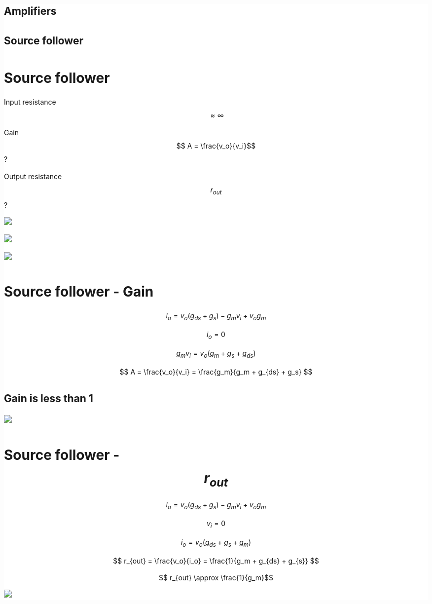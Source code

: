 

##  Amplifiers


##  Source follower

# Source follower

Input resistance $$\approx \infty$$

Gain $$ A = \frac{v_o}{v_i}$$?

Output resistance $$r_{out}$$?

![](/aic2023/assets/sf_ls.png)


![](/aic2023/assets/sf_ls.png)

![](/aic2023/assets/sf_ss.png)


# Source follower - Gain

$$ i_o = v_o (g_{ds} + g_{s}) - g_{m} v_i + v_o g_m $$

$$ i_o = 0 $$

$$ g_m v_i = v_o ( g_m + g_s + g_{ds} ) $$

$$ A = \frac{v_o}{v_i} = \frac{g_m}{g_m + g_{ds} + g_s} $$

## Gain is less than 1
    
![](/aic2023/assets/sf_ss.png)


# Source follower - $$r_{out}$$

$$ i_o = v_o (g_{ds} + g_{s}) - g_{m} v_i + v_o g_m $$

$$v_i = 0$$

$$ i_o = v_o (g_{ds} + g_{s} + g_m) $$

$$ r_{out} = \frac{v_o}{i_o} = \frac{1}{g_m + g_{ds} + g_{s}} $$


$$ r_{out} \approx \frac{1}{g_m}$$

![](/aic2023/assets/sf_ss.png)
